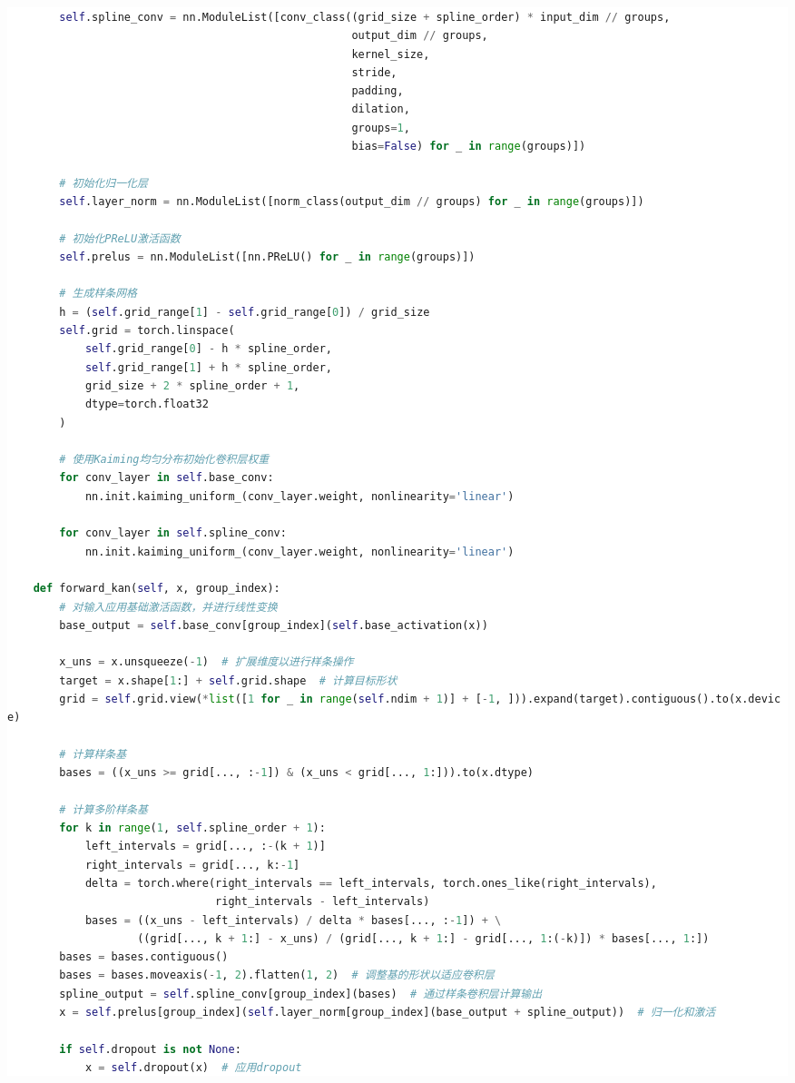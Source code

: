 ```python
        self.spline_conv = nn.ModuleList([conv_class((grid_size + spline_order) * input_dim // groups,
                                                     output_dim // groups,
                                                     kernel_size,
                                                     stride,
                                                     padding,
                                                     dilation,
                                                     groups=1,
                                                     bias=False) for _ in range(groups)])

        # 初始化归一化层
        self.layer_norm = nn.ModuleList([norm_class(output_dim // groups) for _ in range(groups)])

        # 初始化PReLU激活函数
        self.prelus = nn.ModuleList([nn.PReLU() for _ in range(groups)])

        # 生成样条网格
        h = (self.grid_range[1] - self.grid_range[0]) / grid_size
        self.grid = torch.linspace(
            self.grid_range[0] - h * spline_order,
            self.grid_range[1] + h * spline_order,
            grid_size + 2 * spline_order + 1,
            dtype=torch.float32
        )

        # 使用Kaiming均匀分布初始化卷积层权重
        for conv_layer in self.base_conv:
            nn.init.kaiming_uniform_(conv_layer.weight, nonlinearity='linear')

        for conv_layer in self.spline_conv:
            nn.init.kaiming_uniform_(conv_layer.weight, nonlinearity='linear')

    def forward_kan(self, x, group_index):
        # 对输入应用基础激活函数，并进行线性变换
        base_output = self.base_conv[group_index](self.base_activation(x))

        x_uns = x.unsqueeze(-1)  # 扩展维度以进行样条操作
        target = x.shape[1:] + self.grid.shape  # 计算目标形状
        grid = self.grid.view(*list([1 for _ in range(self.ndim + 1)] + [-1, ])).expand(target).contiguous().to(x.device)

        # 计算样条基
        bases = ((x_uns >= grid[..., :-1]) & (x_uns < grid[..., 1:])).to(x.dtype)

        # 计算多阶样条基
        for k in range(1, self.spline_order + 1):
            left_intervals = grid[..., :-(k + 1)]
            right_intervals = grid[..., k:-1]
            delta = torch.where(right_intervals == left_intervals, torch.ones_like(right_intervals),
                                right_intervals - left_intervals)
            bases = ((x_uns - left_intervals) / delta * bases[..., :-1]) + \
                    ((grid[..., k + 1:] - x_uns) / (grid[..., k + 1:] - grid[..., 1:(-k)]) * bases[..., 1:])
        bases = bases.contiguous()
        bases = bases.moveaxis(-1, 2).flatten(1, 2)  # 调整基的形状以适应卷积层
        spline_output = self.spline_conv[group_index](bases)  # 通过样条卷积层计算输出
        x = self.prelus[group_index](self.layer_norm[group_index](base_output + spline_output))  # 归一化和激活

        if self.dropout is not None:
            x = self.dropout(x)  # 应用dropout

```